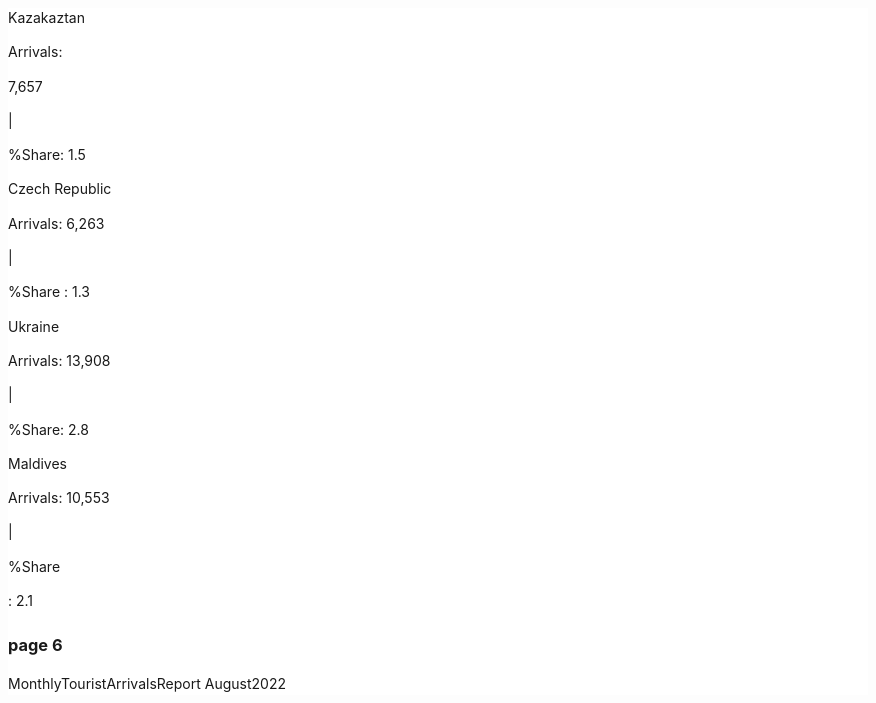  
Kazakaztan
 
Arrivals:
 
7,657
 
|
 
%Share: 
1.5
 
 
Czech Republic
 
Arrivals: 
6,263
 
|
 
%Share 
: 
1.3
 
 
Ukraine
 
Arrivals: 
13,908
 
|
 
%Share: 
2.8
 
 
Maldives
 
Arrivals: 
10,553
  
|
 
%Share
 
: 
2.1
 
 

### page 6
 
 
 
MonthlyTouristArrivalsReport 
August2022
 
 
 
  
 
 